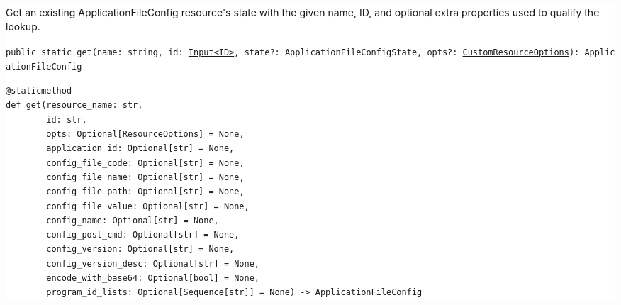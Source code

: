 Get an existing ApplicationFileConfig resource's state with the given name, ID, and optional extra properties used to qualify the lookup.
<div>
<pulumi-chooser type="language" options="typescript,python,go,csharp,java,yaml"></pulumi-chooser>
</div>

<div>
<pulumi-choosable type="language" values="javascript,typescript">
<div class="highlight"><pre class="chroma"><code class="language-typescript" data-lang="typescript"><span class="k">public static </span><span class="nf">get</span><span class="p">(</span><span class="nx">name</span><span class="p">:</span> <span class="nx">string</span><span class="p">,</span> <span class="nx">id</span><span class="p">:</span> <span class="nx"><a href="/docs/reference/pkg/nodejs/pulumi/pulumi/#ID">Input&lt;ID&gt;</a></span><span class="p">,</span> <span class="nx">state</span><span class="p">?:</span> <span class="nx">ApplicationFileConfigState</span><span class="p">,</span> <span class="nx">opts</span><span class="p">?:</span> <span class="nx"><a href="/docs/reference/pkg/nodejs/pulumi/pulumi/#CustomResourceOptions">CustomResourceOptions</a></span><span class="p">): </span><span class="nx">ApplicationFileConfig</span></code></pre></div>
</pulumi-choosable>
</div>

<div>
<pulumi-choosable type="language" values="python">
<div class="highlight"><pre class="chroma"><code class="language-python" data-lang="python"><span class=nd>@staticmethod</span>
<span class="k">def </span><span class="nf">get</span><span class="p">(</span><span class="nx">resource_name</span><span class="p">:</span> <span class="nx">str</span><span class="p">,</span>
        <span class="nx">id</span><span class="p">:</span> <span class="nx">str</span><span class="p">,</span>
        <span class="nx">opts</span><span class="p">:</span> <span class="nx"><a href="/docs/reference/pkg/python/pulumi/#pulumi.ResourceOptions">Optional[ResourceOptions]</a></span> = None<span class="p">,</span>
        <span class="nx">application_id</span><span class="p">:</span> <span class="nx">Optional[str]</span> = None<span class="p">,</span>
        <span class="nx">config_file_code</span><span class="p">:</span> <span class="nx">Optional[str]</span> = None<span class="p">,</span>
        <span class="nx">config_file_name</span><span class="p">:</span> <span class="nx">Optional[str]</span> = None<span class="p">,</span>
        <span class="nx">config_file_path</span><span class="p">:</span> <span class="nx">Optional[str]</span> = None<span class="p">,</span>
        <span class="nx">config_file_value</span><span class="p">:</span> <span class="nx">Optional[str]</span> = None<span class="p">,</span>
        <span class="nx">config_name</span><span class="p">:</span> <span class="nx">Optional[str]</span> = None<span class="p">,</span>
        <span class="nx">config_post_cmd</span><span class="p">:</span> <span class="nx">Optional[str]</span> = None<span class="p">,</span>
        <span class="nx">config_version</span><span class="p">:</span> <span class="nx">Optional[str]</span> = None<span class="p">,</span>
        <span class="nx">config_version_desc</span><span class="p">:</span> <span class="nx">Optional[str]</span> = None<span class="p">,</span>
        <span class="nx">encode_with_base64</span><span class="p">:</span> <span class="nx">Optional[bool]</span> = None<span class="p">,</span>
        <span class="nx">program_id_lists</span><span class="p">:</span> <span class="nx">Optional[Sequence[str]]</span> = None<span class="p">) -&gt;</span> ApplicationFileConfig</code></pre></div>
</pulumi-choosable>
</div>
